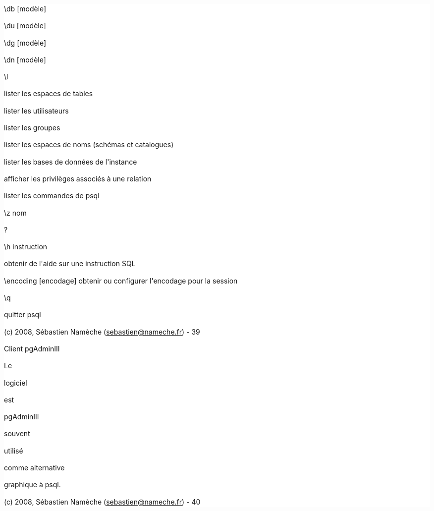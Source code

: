 \db [modèle]

\du [modèle]

\dg [modèle]

\dn [modèle]

\l

lister les espaces de tables

lister les utilisateurs

lister les groupes

lister les espaces de noms (schémas et catalogues)

lister les bases de données de l'instance

afficher les privilèges associés à une relation

lister les commandes de psql

\z nom

\?

\h instruction

obtenir de l'aide sur une instruction SQL

\encoding [encodage] obtenir ou configurer l'encodage pour la session

\q

quitter psql

(c) 2008, Sébastien Namèche (sebastien@nameche.fr) - 39





Client pgAdminIII

Le

logiciel

est

pgAdminIII

souvent

utilisé

comme alternative

graphique à psql.

(c) 2008, Sébastien Namèche (sebastien@nameche.fr) - 40




